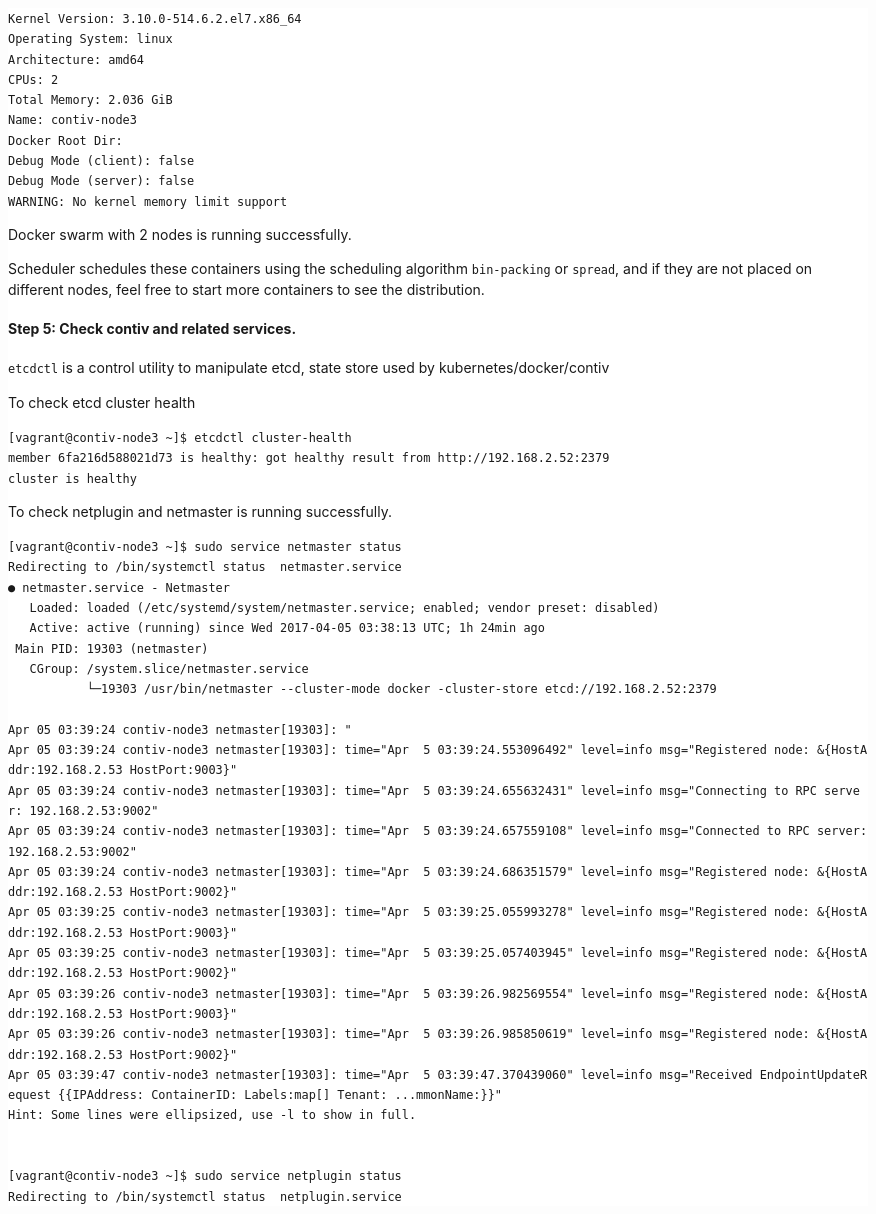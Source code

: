 ```
Kernel Version: 3.10.0-514.6.2.el7.x86_64
Operating System: linux
Architecture: amd64
CPUs: 2
Total Memory: 2.036 GiB
Name: contiv-node3
Docker Root Dir:
Debug Mode (client): false
Debug Mode (server): false
WARNING: No kernel memory limit support

```

Docker swarm with 2 nodes is running successfully.

Scheduler schedules these containers using the
scheduling algorithm `bin-packing` or `spread`, and if they are not placed on 
different nodes, feel free to start more containers to see the distribution.

#### Step 5: Check contiv and related services.

`etcdctl` is a control utility to manipulate etcd, state store used by kubernetes/docker/contiv

To check etcd cluster health

```
[vagrant@contiv-node3 ~]$ etcdctl cluster-health
member 6fa216d588021d73 is healthy: got healthy result from http://192.168.2.52:2379
cluster is healthy
```

To check netplugin and netmaster is running successfully.

```
[vagrant@contiv-node3 ~]$ sudo service netmaster status
Redirecting to /bin/systemctl status  netmaster.service
● netmaster.service - Netmaster
   Loaded: loaded (/etc/systemd/system/netmaster.service; enabled; vendor preset: disabled)
   Active: active (running) since Wed 2017-04-05 03:38:13 UTC; 1h 24min ago
 Main PID: 19303 (netmaster)
   CGroup: /system.slice/netmaster.service
           └─19303 /usr/bin/netmaster --cluster-mode docker -cluster-store etcd://192.168.2.52:2379

Apr 05 03:39:24 contiv-node3 netmaster[19303]: "
Apr 05 03:39:24 contiv-node3 netmaster[19303]: time="Apr  5 03:39:24.553096492" level=info msg="Registered node: &{HostAddr:192.168.2.53 HostPort:9003}"
Apr 05 03:39:24 contiv-node3 netmaster[19303]: time="Apr  5 03:39:24.655632431" level=info msg="Connecting to RPC server: 192.168.2.53:9002"
Apr 05 03:39:24 contiv-node3 netmaster[19303]: time="Apr  5 03:39:24.657559108" level=info msg="Connected to RPC server: 192.168.2.53:9002"
Apr 05 03:39:24 contiv-node3 netmaster[19303]: time="Apr  5 03:39:24.686351579" level=info msg="Registered node: &{HostAddr:192.168.2.53 HostPort:9002}"
Apr 05 03:39:25 contiv-node3 netmaster[19303]: time="Apr  5 03:39:25.055993278" level=info msg="Registered node: &{HostAddr:192.168.2.53 HostPort:9003}"
Apr 05 03:39:25 contiv-node3 netmaster[19303]: time="Apr  5 03:39:25.057403945" level=info msg="Registered node: &{HostAddr:192.168.2.53 HostPort:9002}"
Apr 05 03:39:26 contiv-node3 netmaster[19303]: time="Apr  5 03:39:26.982569554" level=info msg="Registered node: &{HostAddr:192.168.2.53 HostPort:9003}"
Apr 05 03:39:26 contiv-node3 netmaster[19303]: time="Apr  5 03:39:26.985850619" level=info msg="Registered node: &{HostAddr:192.168.2.53 HostPort:9002}"
Apr 05 03:39:47 contiv-node3 netmaster[19303]: time="Apr  5 03:39:47.370439060" level=info msg="Received EndpointUpdateRequest {{IPAddress: ContainerID: Labels:map[] Tenant: ...mmonName:}}"
Hint: Some lines were ellipsized, use -l to show in full.


[vagrant@contiv-node3 ~]$ sudo service netplugin status
Redirecting to /bin/systemctl status  netplugin.service
```